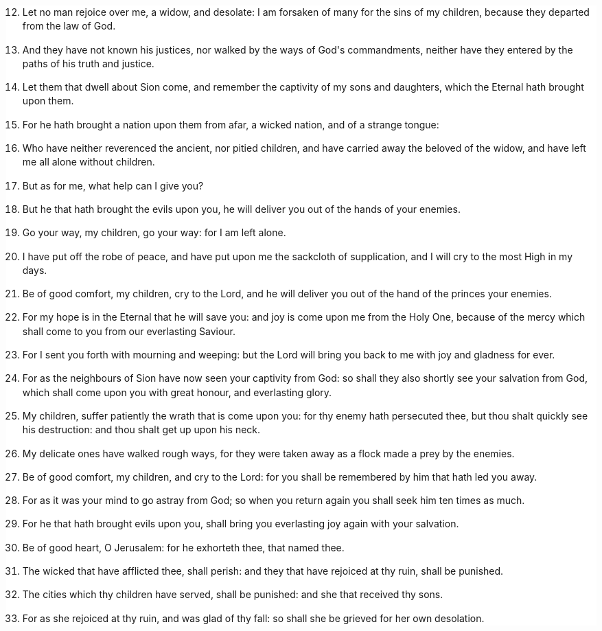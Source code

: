 12. Let no man rejoice over me, a widow, and desolate: I am forsaken of many for the sins of my children, because they departed from the law of God.

13. And they have not known his justices, nor walked by the ways of God's commandments, neither have they entered by the paths of his truth and justice.

14. Let them that dwell about Sion come, and remember the captivity of my sons and daughters, which the Eternal hath brought upon them.

15. For he hath brought a nation upon them from afar, a wicked nation, and of a strange tongue:

16. Who have neither reverenced the ancient, nor pitied children, and have carried away the beloved of the widow, and have left me all alone without children.

17. But as for me, what help can I give you?

18. But he that hath brought the evils upon you, he will deliver you out of the hands of your enemies.

19. Go your way, my children, go your way: for I am left alone.

20. I have put off the robe of peace, and have put upon me the sackcloth of supplication, and I will cry to the most High in my days.

21. Be of good comfort, my children, cry to the Lord, and he will deliver you out of the hand of the princes your enemies.

22. For my hope is in the Eternal that he will save you: and joy is come upon me from the Holy One, because of the mercy which shall come to you from our everlasting Saviour.

23. For I sent you forth with mourning and weeping: but the Lord will bring you back to me with joy and gladness for ever.

24. For as the neighbours of Sion have now seen your captivity from God: so shall they also shortly see your salvation from God, which shall come upon you with great honour, and everlasting glory.

25. My children, suffer patiently the wrath that is come upon you: for thy enemy hath persecuted thee, but thou shalt quickly see his destruction: and thou shalt get up upon his neck.

26. My delicate ones have walked rough ways, for they were taken away as a flock made a prey by the enemies.

27. Be of good comfort, my children, and cry to the Lord: for you shall be remembered by him that hath led you away.

28. For as it was your mind to go astray from God; so when you return again you shall seek him ten times as much.

29. For he that hath brought evils upon you, shall bring you everlasting joy again with your salvation.

30. Be of good heart, O Jerusalem: for he exhorteth thee, that named thee.

31. The wicked that have afflicted thee, shall perish: and they that have rejoiced at thy ruin, shall be punished.

32. The cities which thy children have served, shall be punished: and she that received thy sons.

33. For as she rejoiced at thy ruin, and was glad of thy fall: so shall she be grieved for her own desolation.
